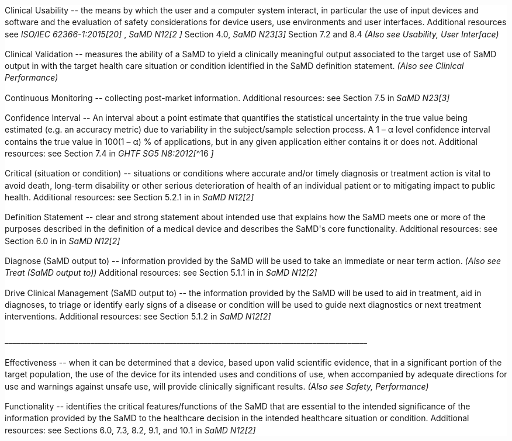 Clinical Usability -- the means by which the user and a computer system interact, in particular
the use of input devices and software and the evaluation of safety considerations for
device users, use environments and user interfaces.
Additional resources see _ISO/IEC 62366-1:2015[20]_ , _SaMD N12[2 ]_ Section 4.0, _SaMD
N23[3]_ Section 7.2 and 8.4
_(Also see Usability, User Interface)_

Clinical Validation -- measures the ability of a SaMD to yield a clinically meaningful output
associated to the target use of SaMD output in with the target health care situation or
condition identified in the SaMD definition statement.
_(Also see Clinical Performance)_

Continuous Monitoring -- collecting post-market information.
Additional resources: see Section 7.5 in _SaMD N23[3]_

Confidence Interval -- An interval about a point estimate that quantifies the statistical
uncertainty in the true value being estimated (e.g. an accuracy metric) due to variability
in the subject/sample selection process. A 1 – α level confidence interval contains the true
value in 100(1 – α) % of applications, but in any given application either contains it or
does not.
Additional resources: see Section 7.4 in _GHTF SG5 N8:2012[_^16 _]_

Critical (situation or condition) -- situations or conditions where accurate and/or timely
diagnosis or treatment action is vital to avoid death, long-term disability or other serious
deterioration of health of an individual patient or to mitigating impact to public health.
Additional resources: see Section 5.2.1 in in _SaMD N12[2]_

Definition Statement -- clear and strong statement about intended use that explains how the
SaMD meets one or more of the purposes described in the definition of a medical device
and describes the SaMD's core functionality.
Additional resources: see Section 6.0 in in _SaMD N12[2]_

Diagnose (SaMD output to) -- information provided by the SaMD will be used to take an
immediate or near term action.
_(Also see Treat (SaMD output to))_
Additional resources: see Section 5.1.1 in in _SaMD N12[2]_

Drive Clinical Management (SaMD output to) -- the information provided by the SaMD will be
used to aid in treatment, aid in diagnoses, to triage or identify early signs of a disease or
condition will be used to guide next diagnostics or next treatment interventions.
Additional resources: see Section 5.1.2 in _SaMD N12[2]_


#### _____________________________________________________________________________________________

Effectiveness -- when it can be determined that a device, based upon valid scientific evidence,
that in a significant portion of the target population, the use of the device for its intended
uses and conditions of use, when accompanied by adequate directions for use and
warnings against unsafe use, will provide clinically significant results.
_(Also see Safety, Performance)_

Functionality -- identifies the critical features/functions of the SaMD that are essential to the
intended significance of the information provided by the SaMD to the healthcare decision
in the intended healthcare situation or condition.
Additional resources: see Sections 6.0, 7.3, 8.2, 9.1, and 10.1 in _SaMD N12[2]_
